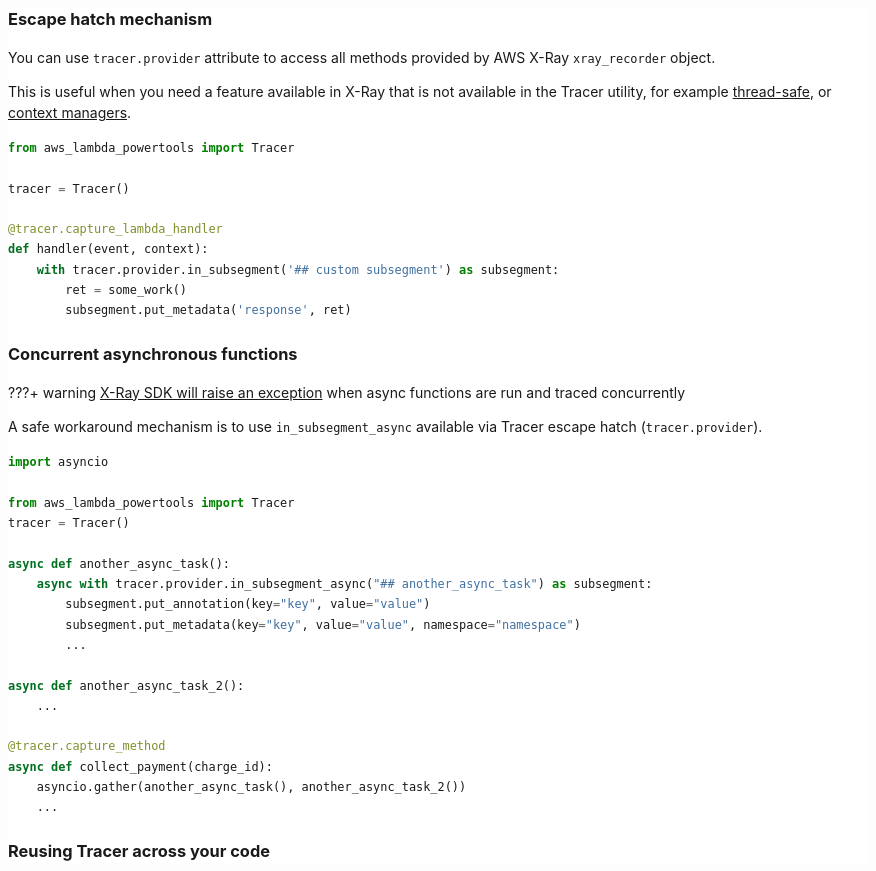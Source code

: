 ### Escape hatch mechanism

You can use `tracer.provider` attribute to access all methods provided by AWS X-Ray `xray_recorder` object.

This is useful when you need a feature available in X-Ray that is not available in the Tracer utility, for example [thread-safe](https://github.com/aws/aws-xray-sdk-python/#user-content-trace-threadpoolexecutor), or [context managers](https://github.com/aws/aws-xray-sdk-python/#user-content-start-a-custom-segmentsubsegment).

```python hl_lines="7" title="Tracing a code block with in_subsegment escape hatch"
from aws_lambda_powertools import Tracer

tracer = Tracer()

@tracer.capture_lambda_handler
def handler(event, context):
	with tracer.provider.in_subsegment('## custom subsegment') as subsegment:
		ret = some_work()
		subsegment.put_metadata('response', ret)
```

### Concurrent asynchronous functions

???+ warning
	[X-Ray SDK will raise an exception](https://github.com/aws/aws-xray-sdk-python/issues/164) when async functions are run and traced concurrently

A safe workaround mechanism is to use `in_subsegment_async` available via Tracer escape hatch (`tracer.provider`).

```python hl_lines="6 7 12 15 17" title="Workaround to safely trace async concurrent functions"
import asyncio

from aws_lambda_powertools import Tracer
tracer = Tracer()

async def another_async_task():
	async with tracer.provider.in_subsegment_async("## another_async_task") as subsegment:
		subsegment.put_annotation(key="key", value="value")
		subsegment.put_metadata(key="key", value="value", namespace="namespace")
		...

async def another_async_task_2():
	...

@tracer.capture_method
async def collect_payment(charge_id):
	asyncio.gather(another_async_task(), another_async_task_2())
	...
```

### Reusing Tracer across your code
